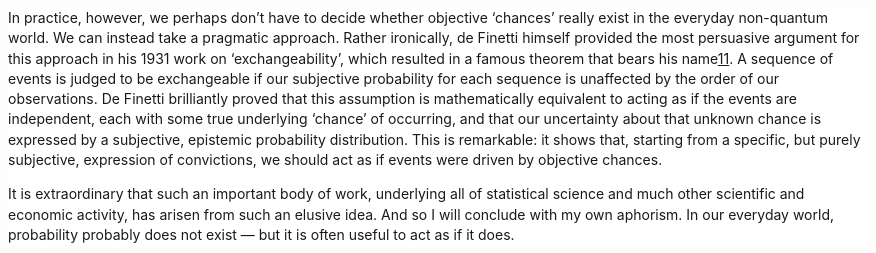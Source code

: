 In practice, however, we perhaps don’t have to decide whether objective ‘chances’ really exist in the everyday non-quantum world. We can instead take a pragmatic approach. Rather ironically, de Finetti himself provided the most persuasive argument for this approach in his 1931 work on ‘exchangeability’, which resulted in a famous theorem that bears his name[11](#ref-CR11). A sequence of events is judged to be exchangeable if our subjective probability for each sequence is unaffected by the order of our observations. De Finetti brilliantly proved that this assumption is mathematically equivalent to acting as if the events are independent, each with some true underlying ‘chance’ of occurring, and that our uncertainty about that unknown chance is expressed by a subjective, epistemic probability distribution. This is remarkable: it shows that, starting from a specific, but purely subjective, expression of convictions, we should act as if events were driven by objective chances.

It is extraordinary that such an important body of work, underlying all of statistical science and much other scientific and economic activity, has arisen from such an elusive idea. And so I will conclude with my own aphorism. In our everyday world, probability probably does not exist — but it is often useful to act as if it does.